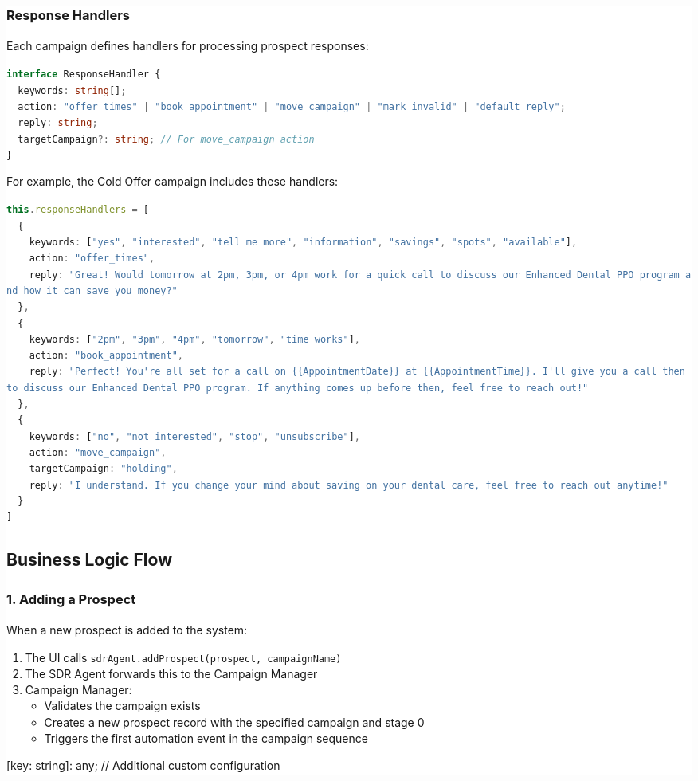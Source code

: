 ### Response Handlers

Each campaign defines handlers for processing prospect responses:

```typescript
interface ResponseHandler {
  keywords: string[];
  action: "offer_times" | "book_appointment" | "move_campaign" | "mark_invalid" | "default_reply";
  reply: string;
  targetCampaign?: string; // For move_campaign action
}
```

For example, the Cold Offer campaign includes these handlers:

```typescript
this.responseHandlers = [
  {
    keywords: ["yes", "interested", "tell me more", "information", "savings", "spots", "available"],
    action: "offer_times",
    reply: "Great! Would tomorrow at 2pm, 3pm, or 4pm work for a quick call to discuss our Enhanced Dental PPO program and how it can save you money?"
  },
  {
    keywords: ["2pm", "3pm", "4pm", "tomorrow", "time works"],
    action: "book_appointment",
    reply: "Perfect! You're all set for a call on {{AppointmentDate}} at {{AppointmentTime}}. I'll give you a call then to discuss our Enhanced Dental PPO program. If anything comes up before then, feel free to reach out!"
  },
  {
    keywords: ["no", "not interested", "stop", "unsubscribe"],
    action: "move_campaign",
    targetCampaign: "holding",
    reply: "I understand. If you change your mind about saving on your dental care, feel free to reach out anytime!"
  }
]
```

## Business Logic Flow

### 1. Adding a Prospect

When a new prospect is added to the system:

1. The UI calls `sdrAgent.addProspect(prospect, campaignName)`
2. The SDR Agent forwards this to the Campaign Manager
3. Campaign Manager:
   - Validates the campaign exists
   - Creates a new prospect record with the specified campaign and stage 0
   - Triggers the first automation event in the campaign sequence


  [key: string]: any;    // Additional custom configuration